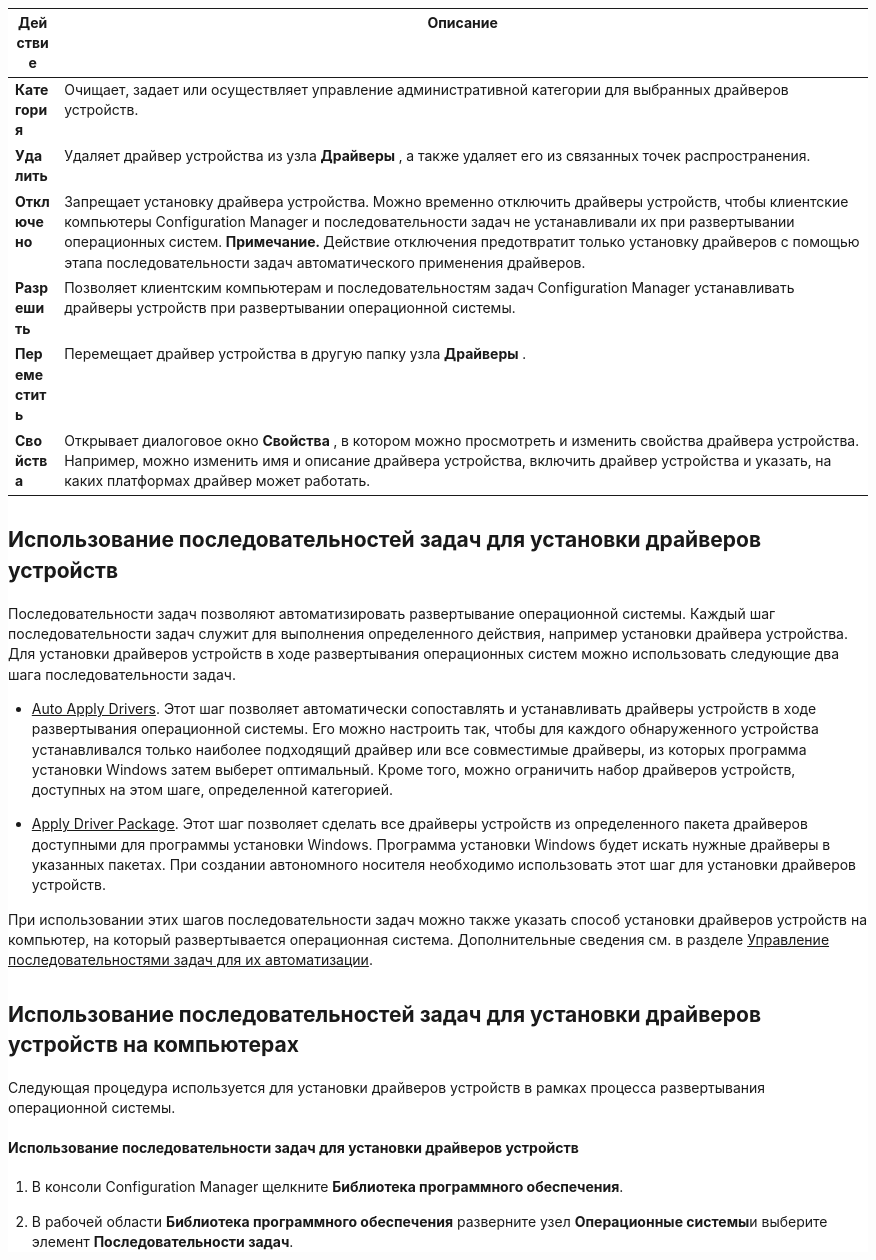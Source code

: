 |Действие|Описание|  
|------------|-----------------|  
|**Категория**|Очищает, задает или осуществляет управление административной категории для выбранных драйверов устройств.|  
|**Удалить**|Удаляет драйвер устройства из узла **Драйверы** , а также удаляет его из связанных точек распространения.|  
|**Отключено**|Запрещает установку драйвера устройства. Можно временно отключить драйверы устройств, чтобы клиентские компьютеры Configuration Manager и последовательности задач не устанавливали их при развертывании операционных систем. **Примечание.**  Действие отключения предотвратит только установку драйверов с помощью этапа последовательности задач автоматического применения драйверов.|  
|**Разрешить**|Позволяет клиентским компьютерам и последовательностям задач Configuration Manager устанавливать драйверы устройств при развертывании операционной системы.|  
|**Переместить**|Перемещает драйвер устройства в другую папку узла **Драйверы** .|  
|**Свойства**|Открывает диалоговое окно **Свойства** , в котором можно просмотреть и изменить свойства драйвера устройства. Например, можно изменить имя и описание драйвера устройства, включить драйвер устройства и указать, на каких платформах драйвер может работать.|  

##  <a name="BKMK_TSDrivers"></a> Использование последовательностей задач для установки драйверов устройств  
 Последовательности задач позволяют автоматизировать развертывание операционной системы. Каждый шаг последовательности задач служит для выполнения определенного действия, например установки драйвера устройства. Для установки драйверов устройств в ходе развертывания операционных систем можно использовать следующие два шага последовательности задач.  

-   [Auto Apply Drivers](../understand/task-sequence-steps.md#BKMK_AutoApplyDrivers). Этот шаг позволяет автоматически сопоставлять и устанавливать драйверы устройств в ходе развертывания операционной системы. Его можно настроить так, чтобы для каждого обнаруженного устройства устанавливался только наиболее подходящий драйвер или все совместимые драйверы, из которых программа установки Windows затем выберет оптимальный. Кроме того, можно ограничить набор драйверов устройств, доступных на этом шаге, определенной категорией.  

-   [Apply Driver Package](../understand/task-sequence-steps.md#BKMK_ApplyDriverPackage). Этот шаг позволяет сделать все драйверы устройств из определенного пакета драйверов доступными для программы установки Windows. Программа установки Windows будет искать нужные драйверы в указанных пакетах. При создании автономного носителя необходимо использовать этот шаг для установки драйверов устройств.  

 При использовании этих шагов последовательности задач можно также указать способ установки драйверов устройств на компьютер, на который развертывается операционная система. Дополнительные сведения см. в разделе [Управление последовательностями задач для их автоматизации](../deploy-use/manage-task-sequences-to-automate-tasks.md).  

##  <a name="BKMK_InstallingDeviceDiriversTS"></a> Использование последовательностей задач для установки драйверов устройств на компьютерах  
 Следующая процедура используется для установки драйверов устройств в рамках процесса развертывания операционной системы.  

#### <a name="use-a-task-sequence-to-install-device-drivers"></a>Использование последовательности задач для установки драйверов устройств  

1.  В консоли Configuration Manager щелкните **Библиотека программного обеспечения**.  

2.  В рабочей области **Библиотека программного обеспечения** разверните узел **Операционные системы**и выберите элемент **Последовательности задач**.  
